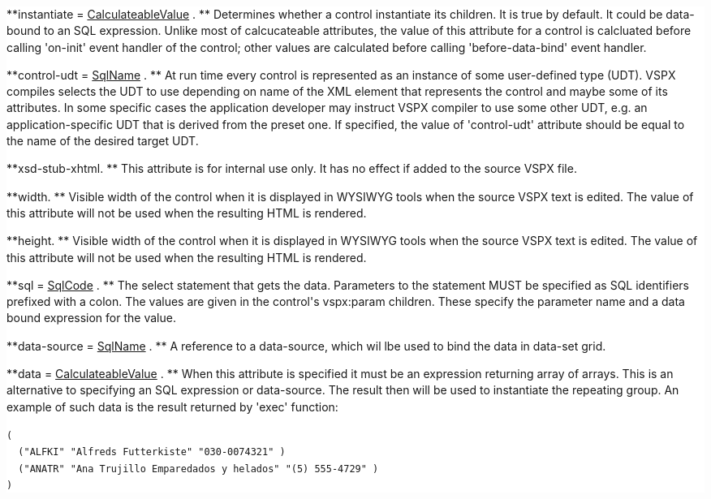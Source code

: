 **instantiate = <a href="vc_type_calculateablevalue.html" class="link"
title="CalculateableValue">CalculateableValue</a> . ** Determines
whether a control instantiate its children. It is true by default. It
could be data-bound to an SQL expression. Unlike most of calcucateable
attributes, the value of this attribute for a control is calcluated
before calling 'on-init' event handler of the control; other values are
calculated before calling 'before-data-bind' event handler.

**control-udt =
<a href="vc_type_sqlname.html" class="link" title="SqlName">SqlName</a>
. ** At run time every control is represented as an instance of some
user-defined type (UDT). VSPX compiles selects the UDT to use depending
on name of the XML element that represents the control and maybe some of
its attributes. In some specific cases the application developer may
instruct VSPX compiler to use some other UDT, e.g. an
application-specific UDT that is derived from the preset one. If
specified, the value of 'control-udt' attribute should be equal to the
name of the desired target UDT.

**xsd-stub-xhtml. ** This attribute is for internal use only. It has no
effect if added to the source VSPX file.

**width. ** Visible width of the control when it is displayed in WYSIWYG
tools when the source VSPX text is edited. The value of this attribute
will not be used when the resulting HTML is rendered.

**height. ** Visible width of the control when it is displayed in
WYSIWYG tools when the source VSPX text is edited. The value of this
attribute will not be used when the resulting HTML is rendered.

**sql =
<a href="vc_type_sqlcode.html" class="link" title="SqlCode">SqlCode</a>
. ** The select statement that gets the data. Parameters to the
statement MUST be specified as SQL identifiers prefixed with a colon.
The values are given in the control's vspx:param children. These specify
the parameter name and a data bound expression for the value.

**data-source =
<a href="vc_type_sqlname.html" class="link" title="SqlName">SqlName</a>
. ** A reference to a data-source, which wil lbe used to bind the data
in data-set grid.

**data = <a href="vc_type_calculateablevalue.html" class="link"
title="CalculateableValue">CalculateableValue</a> . ** When this
attribute is specified it must be an expression returning array of
arrays. This is an alternative to specifying an SQL expression or
data-source. The result then will be used to instantiate the repeating
group. An example of such data is the result returned by 'exec'
function:

``` programlisting
(
  ("ALFKI" "Alfreds Futterkiste" "030-0074321" )
  ("ANATR" "Ana Trujillo Emparedados y helados" "(5) 555-4729" )
)
```
